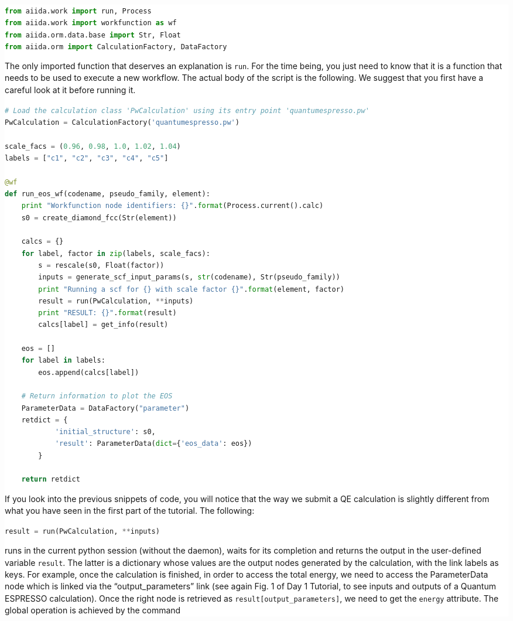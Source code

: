 ``` python
from aiida.work import run, Process
from aiida.work import workfunction as wf
from aiida.orm.data.base import Str, Float
from aiida.orm import CalculationFactory, DataFactory
```

The only imported function that deserves an explanation is `run`. For the time being, you just need to know that it is a function that needs to be used to execute a new workflow. The actual body of the script is the following. We suggest that you first have a careful look at it before running it.

``` python
# Load the calculation class 'PwCalculation' using its entry point 'quantumespresso.pw'
PwCalculation = CalculationFactory('quantumespresso.pw')

scale_facs = (0.96, 0.98, 1.0, 1.02, 1.04)
labels = ["c1", "c2", "c3", "c4", "c5"]

@wf
def run_eos_wf(codename, pseudo_family, element):
    print "Workfunction node identifiers: {}".format(Process.current().calc)
    s0 = create_diamond_fcc(Str(element))

    calcs = {}
    for label, factor in zip(labels, scale_facs):
        s = rescale(s0, Float(factor))
        inputs = generate_scf_input_params(s, str(codename), Str(pseudo_family))
        print "Running a scf for {} with scale factor {}".format(element, factor)
        result = run(PwCalculation, **inputs)
        print "RESULT: {}".format(result)
        calcs[label] = get_info(result)

    eos = []
    for label in labels:
        eos.append(calcs[label])

    # Return information to plot the EOS
    ParameterData = DataFactory("parameter")
    retdict = {
            'initial_structure': s0,
            'result': ParameterData(dict={'eos_data': eos})
        }

    return retdict
```

If you look into the previous snippets of code, you will notice that the way we submit a QE calculation is slightly different from what you have seen in the first part of the tutorial. The following:

``` python
result = run(PwCalculation, **inputs)
```

runs in the current python session (without the daemon), waits for its completion and returns the output in the user-defined variable `result`. The latter is a dictionary whose values are the output nodes generated by the calculation, with the link labels as keys. For example, once the calculation is finished, in order to access the total energy, we need to access the ParameterData node which is linked via the “output\_parameters” link (see again Fig. 1 of Day 1 Tutorial, to see inputs and outputs of a Quantum ESPRESSO calculation). Once the right node is retrieved as `result[output_parameters]`, we need to get the `energy` attribute. The global operation is achieved by the command
